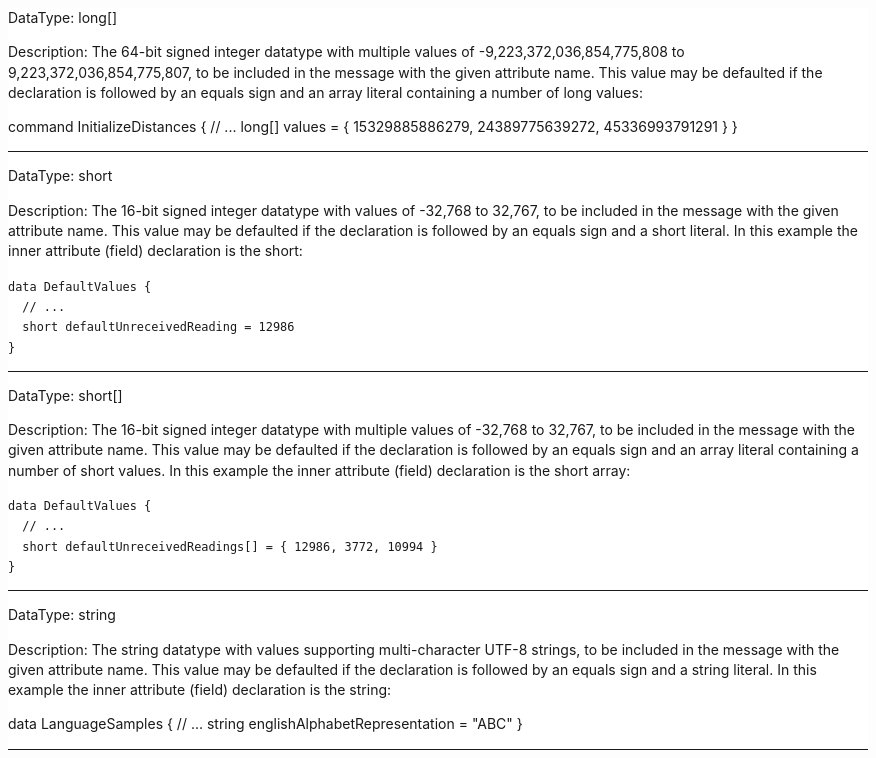 
DataType: long[]

Description: The 64-bit signed integer datatype with multiple values of -9,223,372,036,854,775,808 to 9,223,372,036,854,775,807, to be included in the message with the given attribute name. This value may be defaulted if the declaration is followed by an equals sign and an array literal containing a number of long values:

command InitializeDistances {
  // ...
  long[] values = { 15329885886279, 24389775639272, 45336993791291 }
}

---

DataType: short

Description: The 16-bit signed integer datatype with values of -32,768 to 32,767, to be included in the message with the given attribute name. This value may be defaulted if the declaration is followed by an equals sign and a short literal. In this example the inner attribute (field) declaration is the short:

```
data DefaultValues {
  // ...
  short defaultUnreceivedReading = 12986
}
```

---

DataType: short[]

Description: The 16-bit signed integer datatype with multiple values of -32,768 to 32,767, to be included in the message with the given attribute name. This value may be defaulted if the declaration is followed by an equals sign and an array literal containing a number of short values. In this example the inner attribute (field) declaration is the short array:


```
data DefaultValues {
  // ...
  short defaultUnreceivedReadings[] = { 12986, 3772, 10994 }
}
```

---

DataType: string

Description: The string datatype with values supporting multi-character UTF-8 strings, to be included in the message with the given attribute name. This value may be defaulted if the declaration is followed by an equals sign and a string literal. In this example the inner attribute (field) declaration is the string:

data LanguageSamples {
  // ...
  string englishAlphabetRepresentation = "ABC"
}

---